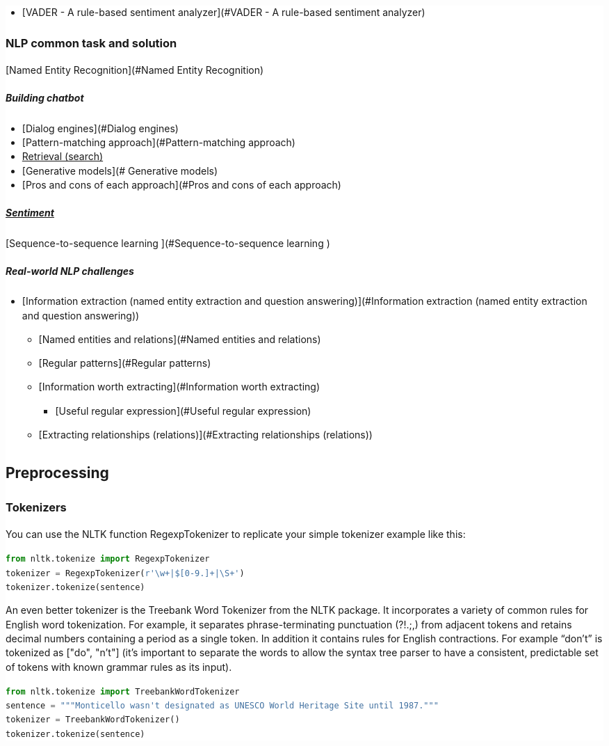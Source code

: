 * [VADER - A rule-based sentiment analyzer](#VADER - A rule-based sentiment analyzer)



### NLP common task and solution

[Named Entity Recognition](#Named Entity Recognition)

##### Building chatbot

* [Dialog engines](#Dialog engines)
* [Pattern-matching approach](#Pattern-matching approach)
* [Retrieval (search)](#Retrieval (search))
* [Generative models](# Generative models)
* [Pros and cons of each approach](#Pros and cons of each approach)



##### [Sentiment](#Sentiment)

[Sequence-to-sequence learning ](#Sequence-to-sequence learning )



##### Real-world NLP challenges

* [Information extraction (named entity extraction and question answering)](#Information extraction (named entity extraction and question answering))

  * [Named entities and relations](#Named entities and relations)
  * [Regular patterns](#Regular patterns)
  * [Information worth extracting](#Information worth extracting)
    * [Useful regular expression](#Useful regular expression)

  * [Extracting relationships (relations)](#Extracting relationships (relations))



## Preprocessing



### Tokenizers

You can use the NLTK function RegexpTokenizer to replicate your simple tokenizer example like this:

```python
from nltk.tokenize import RegexpTokenizer
tokenizer = RegexpTokenizer(r'\w+|$[0-9.]+|\S+')
tokenizer.tokenize(sentence)
```

An even better tokenizer is the Treebank Word Tokenizer from the NLTK package. It incorporates a variety of common rules for English word tokenization. For example, it separates phrase-terminating punctuation (?!.;,) from adjacent tokens and retains decimal numbers containing a period as a single token. In addition it contains rules for English contractions. For example “don’t” is tokenized as ["do", "n’t"] (it’s important to separate the words to allow the syntax tree parser to have a consistent, predictable set of tokens with known grammar rules as its input).

```python
from nltk.tokenize import TreebankWordTokenizer
sentence = """Monticello wasn't designated as UNESCO World Heritage Site until 1987."""
tokenizer = TreebankWordTokenizer()
tokenizer.tokenize(sentence)
```
